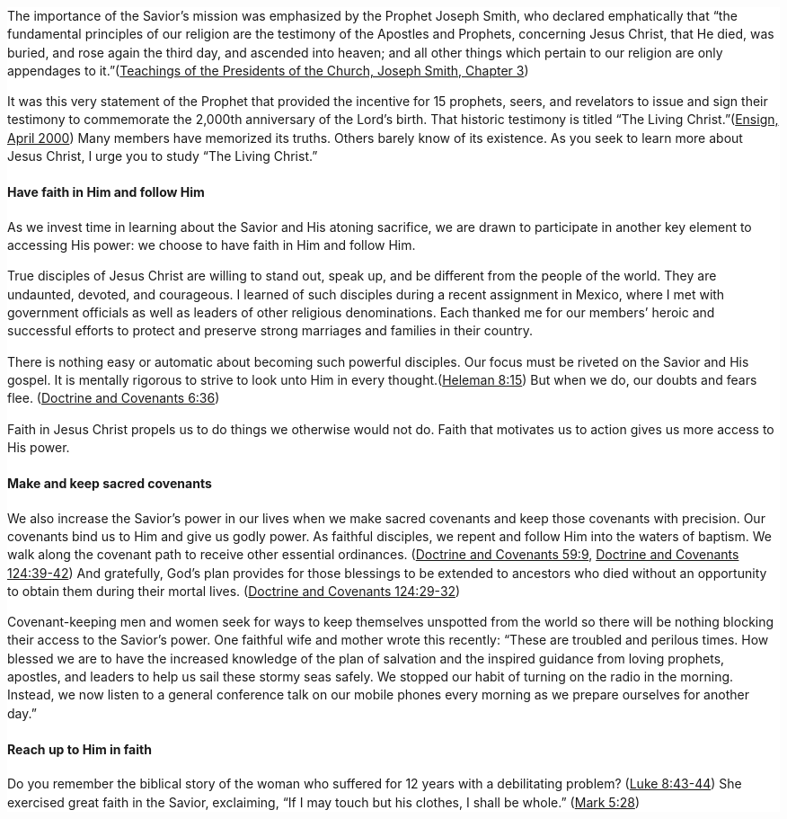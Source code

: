 The importance of the Savior’s mission was emphasized by the Prophet Joseph Smith, who declared emphatically that “the fundamental principles of our religion are the testimony of the Apostles and Prophets, concerning Jesus Christ, that He died, was buried, and rose again the third day, and ascended into heaven; and all other things which pertain to our religion are only appendages to it.”([Teachings of the Presidents of the Church, Joseph Smith, Chapter 3](https://www.lds.org/manual/teachings-joseph-smith/chapter-3?lang=eng#p18))

It was this very statement of the Prophet that provided the incentive for 15 prophets, seers, and revelators to issue and sign their testimony to commemorate the 2,000th anniversary of the Lord’s birth. That historic testimony is titled “The Living Christ.”([Ensign, April 2000](https://www.lds.org/ensign/2000/04/the-living-christ-the-testimony-of-the-apostles-the-church-of-jesus-christ-of-latter-day-saints?lang=eng)) Many members have memorized its truths. Others barely know of its existence. As you seek to learn more about Jesus Christ, I urge you to study “The Living Christ.”

#### Have faith in Him and follow Him

As we invest time in learning about the Savior and His atoning sacrifice, we are drawn to participate in another key element to accessing His power: we choose to have faith in Him and follow Him.

True disciples of Jesus Christ are willing to stand out, speak up, and be different from the people of the world. They are undaunted, devoted, and courageous. I learned of such disciples during a recent assignment in Mexico, where I met with government officials as well as leaders of other religious denominations. Each thanked me for our members’ heroic and successful efforts to protect and preserve strong marriages and families in their country.

There is nothing easy or automatic about becoming such powerful disciples. Our focus must be riveted on the Savior and His gospel. It is mentally rigorous to strive to look unto Him in every thought.([Heleman 8:15](https://www.lds.org/scriptures/bofm/hel/8.15#14)) But when we do, our doubts and fears flee. ([Doctrine and Covenants 6:36](https://www.lds.org/scriptures/dc-testament/dc/6.36#36))

Faith in Jesus Christ propels us to do things we otherwise would not do. Faith that motivates us to action gives us more access to His power.

#### Make and keep sacred covenants

We also increase the Savior’s power in our lives when we make sacred covenants and keep those covenants with precision. Our covenants bind us to Him and give us godly power. As faithful disciples, we repent and follow Him into the waters of baptism. We walk along the covenant path to receive other essential ordinances. ([Doctrine and Covenants 59:9](https://www.lds.org/scriptures/dc-testament/dc/59.9#9), [Doctrine and Covenants 124:39-42](https://www.lds.org/scriptures/dc-testament/dc/124.39-42#39)) And gratefully, God’s plan provides for those blessings to be extended to ancestors who died without an opportunity to obtain them during their mortal lives. ([Doctrine and Covenants 124:29-32](https://www.lds.org/scriptures/dc-testament/dc/124.29-32#29))

Covenant-keeping men and women seek for ways to keep themselves unspotted from the world so there will be nothing blocking their access to the Savior’s power. One faithful wife and mother wrote this recently: “These are troubled and perilous times. How blessed we are to have the increased knowledge of the plan of salvation and the inspired guidance from loving prophets, apostles, and leaders to help us sail these stormy seas safely. We stopped our habit of turning on the radio in the morning. Instead, we now listen to a general conference talk on our mobile phones every morning as we prepare ourselves for another day.”

#### Reach up to Him in faith

Do you remember the biblical story of the woman who suffered for 12 years with a debilitating problem? ([Luke 8:43-44](https://www.lds.org/scriptures/nt/luke/8.43-44#43)) She exercised great faith in the Savior, exclaiming, “If I may touch but his clothes, I shall be whole.” ([Mark 5:28](https://www.lds.org/scriptures/nt/luke/5.28#28))
